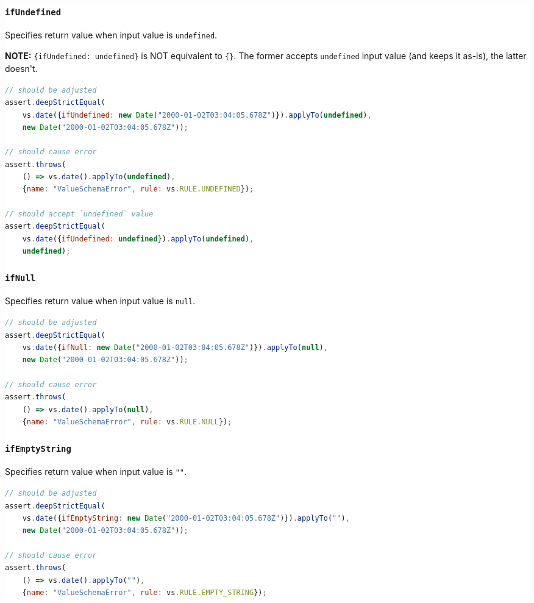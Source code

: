 ### `ifUndefined`

Specifies return value when input value is `undefined`.

**NOTE:** `{ifUndefined: undefined}` is NOT equivalent to `{}`. The former accepts `undefined` input value (and keeps it as-is), the latter doesn't.

```javascript
// should be adjusted
assert.deepStrictEqual(
    vs.date({ifUndefined: new Date("2000-01-02T03:04:05.678Z")}).applyTo(undefined),
    new Date("2000-01-02T03:04:05.678Z"));

// should cause error
assert.throws(
    () => vs.date().applyTo(undefined),
    {name: "ValueSchemaError", rule: vs.RULE.UNDEFINED});

// should accept `undefined` value
assert.deepStrictEqual(
    vs.date({ifUndefined: undefined}).applyTo(undefined),
    undefined);
```

### `ifNull`

Specifies return value when input value is `null`.

```javascript
// should be adjusted
assert.deepStrictEqual(
    vs.date({ifNull: new Date("2000-01-02T03:04:05.678Z")}).applyTo(null),
    new Date("2000-01-02T03:04:05.678Z"));

// should cause error
assert.throws(
    () => vs.date().applyTo(null),
    {name: "ValueSchemaError", rule: vs.RULE.NULL});
```

### `ifEmptyString`

Specifies return value when input value is `""`.

```javascript
// should be adjusted
assert.deepStrictEqual(
    vs.date({ifEmptyString: new Date("2000-01-02T03:04:05.678Z")}).applyTo(""),
    new Date("2000-01-02T03:04:05.678Z"));

// should cause error
assert.throws(
    () => vs.date().applyTo(""),
    {name: "ValueSchemaError", rule: vs.RULE.EMPTY_STRING});
```

